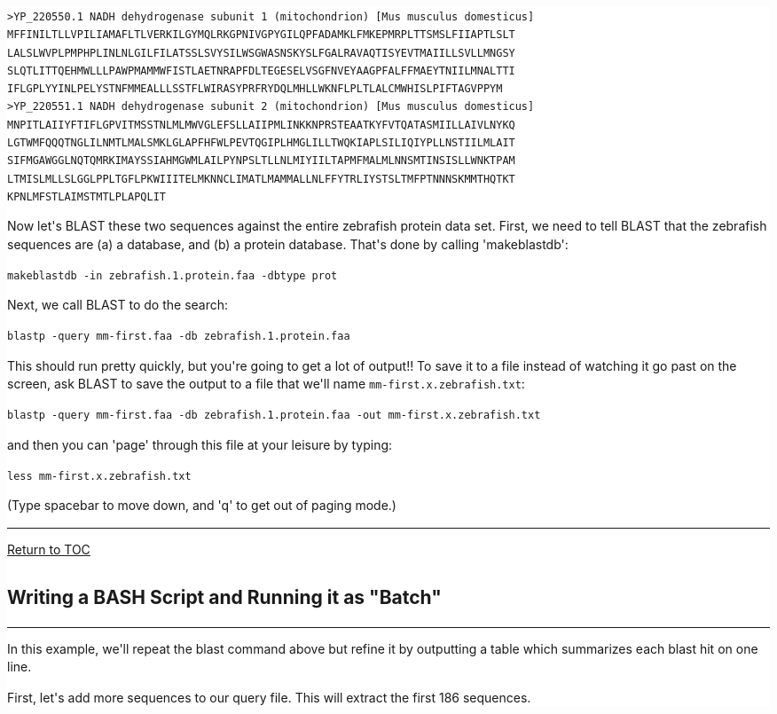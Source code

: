 ```
>YP_220550.1 NADH dehydrogenase subunit 1 (mitochondrion) [Mus musculus domesticus]
MFFINILTLLVPILIAMAFLTLVERKILGYMQLRKGPNIVGPYGILQPFADAMKLFMKEPMRPLTTSMSLFIIAPTLSLT
LALSLWVPLPMPHPLINLNLGILFILATSSLSVYSILWSGWASNSKYSLFGALRAVAQTISYEVTMAIILLSVLLMNGSY
SLQTLITTQEHMWLLLPAWPMAMMWFISTLAETNRAPFDLTEGESELVSGFNVEYAAGPFALFFMAEYTNIILMNALTTI
IFLGPLYYINLPELYSTNFMMEALLLSSTFLWIRASYPRFRYDQLMHLLWKNFLPLTLALCMWHISLPIFTAGVPPYM
>YP_220551.1 NADH dehydrogenase subunit 2 (mitochondrion) [Mus musculus domesticus]
MNPITLAIIYFTIFLGPVITMSSTNLMLMWVGLEFSLLAIIPMLINKKNPRSTEAATKYFVTQATASMIILLAIVLNYKQ
LGTWMFQQQTNGLILNMTLMALSMKLGLAPFHFWLPEVTQGIPLHMGLILLTWQKIAPLSILIQIYPLLNSTIILMLAIT
SIFMGAWGGLNQTQMRKIMAYSSIAHMGWMLAILPYNPSLTLLNLMIYIILTAPMFMALMLNNSMTINSISLLWNKTPAM
LTMISLMLLSLGGLPPLTGFLPKWIIITELMKNNCLIMATLMAMMALLNLFFYTRLIYSTSLTMFPTNNNSKMMTHQTKT
KPNLMFSTLAIMSTMTLPLAPQLIT
```


Now let's BLAST these two sequences against the entire zebrafish
protein data set. First, we need to tell BLAST that the zebrafish
sequences are (a) a database, and (b) a protein database.  That's done
by calling 'makeblastdb':

```
makeblastdb -in zebrafish.1.protein.faa -dbtype prot
```

Next, we call BLAST to do the search:

```
blastp -query mm-first.faa -db zebrafish.1.protein.faa
```

This should run pretty quickly, but you're going to get a lot of output!!
To save it to a file instead of watching it go past on the screen,
ask BLAST to save the output to a file that we'll name `mm-first.x.zebrafish.txt`:

```
blastp -query mm-first.faa -db zebrafish.1.protein.faa -out mm-first.x.zebrafish.txt
```

and then you can 'page' through this file at your leisure by typing:

```
less mm-first.x.zebrafish.txt
```

(Type spacebar to move down, and 'q' to get out of paging mode.)

-----



[Return to TOC](#intro-to-command-line)


## Writing a BASH Script and Running it as "Batch" 
--------------------------------------------------

In this example, we'll repeat the blast command above but refine it by outputting a table which summarizes each blast hit on one line. 

First, let's add more sequences to our query file. This will extract the first 186 sequences.  
